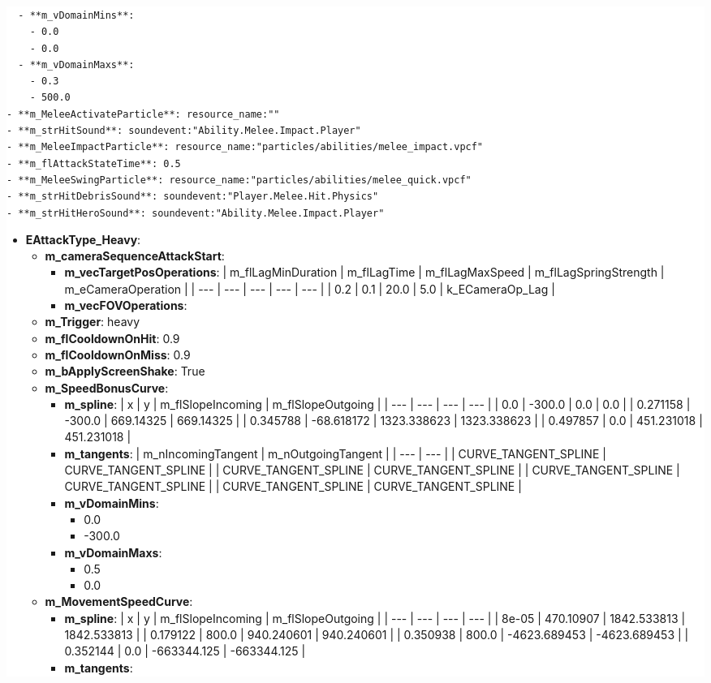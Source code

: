       - **m_vDomainMins**:
        - 0.0
        - 0.0
      - **m_vDomainMaxs**:
        - 0.3
        - 500.0
    - **m_MeleeActivateParticle**: resource_name:""
    - **m_strHitSound**: soundevent:"Ability.Melee.Impact.Player"
    - **m_MeleeImpactParticle**: resource_name:"particles/abilities/melee_impact.vpcf"
    - **m_flAttackStateTime**: 0.5
    - **m_MeleeSwingParticle**: resource_name:"particles/abilities/melee_quick.vpcf"
    - **m_strHitDebrisSound**: soundevent:"Player.Melee.Hit.Physics"
    - **m_strHitHeroSound**: soundevent:"Ability.Melee.Impact.Player"
  - **EAttackType_Heavy**:
    - **m_cameraSequenceAttackStart**:
      - **m_vecTargetPosOperations**:
        | m_flLagMinDuration | m_flLagTime | m_flLagMaxSpeed | m_flLagSpringStrength | m_eCameraOperation |
        | --- | --- | --- | --- | --- |
        | 0.2 | 0.1 | 20.0 | 5.0 | k_ECameraOp_Lag |
      - **m_vecFOVOperations**:
    - **m_Trigger**: heavy
    - **m_flCooldownOnHit**: 0.9
    - **m_flCooldownOnMiss**: 0.9
    - **m_bApplyScreenShake**: True
    - **m_SpeedBonusCurve**:
      - **m_spline**:
        | x | y | m_flSlopeIncoming | m_flSlopeOutgoing |
        | --- | --- | --- | --- |
        | 0.0 | -300.0 | 0.0 | 0.0 |
        | 0.271158 | -300.0 | 669.14325 | 669.14325 |
        | 0.345788 | -68.618172 | 1323.338623 | 1323.338623 |
        | 0.497857 | 0.0 | 451.231018 | 451.231018 |
      - **m_tangents**:
        | m_nIncomingTangent | m_nOutgoingTangent |
        | --- | --- |
        | CURVE_TANGENT_SPLINE | CURVE_TANGENT_SPLINE |
        | CURVE_TANGENT_SPLINE | CURVE_TANGENT_SPLINE |
        | CURVE_TANGENT_SPLINE | CURVE_TANGENT_SPLINE |
        | CURVE_TANGENT_SPLINE | CURVE_TANGENT_SPLINE |
      - **m_vDomainMins**:
        - 0.0
        - -300.0
      - **m_vDomainMaxs**:
        - 0.5
        - 0.0
    - **m_MovementSpeedCurve**:
      - **m_spline**:
        | x | y | m_flSlopeIncoming | m_flSlopeOutgoing |
        | --- | --- | --- | --- |
        | 8e-05 | 470.10907 | 1842.533813 | 1842.533813 |
        | 0.179122 | 800.0 | 940.240601 | 940.240601 |
        | 0.350938 | 800.0 | -4623.689453 | -4623.689453 |
        | 0.352144 | 0.0 | -663344.125 | -663344.125 |
      - **m_tangents**: